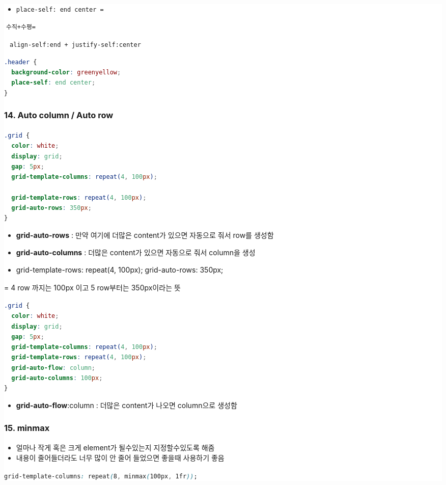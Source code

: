 - ` place-self: end center = `

​       `수직+수평=`

​      ` align-self:end + justify-self:center`

```css
.header {
  background-color: greenyellow;
  place-self: end center;
}
```

### 14. Auto column / Auto row

```css
.grid {
  color: white;
  display: grid;
  gap: 5px;
  grid-template-columns: repeat(4, 100px);
    
  grid-template-rows: repeat(4, 100px);
  grid-auto-rows: 350px;
}
```

- **grid-auto-rows** : 만약 여기에 더많은 content가 있으면 자동으로 줘서 row를 생성함

-  **grid-auto-columns** : 더많은 content가 있으면 자동으로 줘서  column을 생성

-  grid-template-rows: repeat(4, 100px);
   		 grid-auto-rows: 350px;

  =    4 row 까지는 100px 이고  5 row부터는 350px이라는 뜻 

```css
.grid {
  color: white;
  display: grid;
  gap: 5px;
  grid-template-columns: repeat(4, 100px);
  grid-template-rows: repeat(4, 100px);
  grid-auto-flow: column;
  grid-auto-columns: 100px;
}
```

- **grid-auto-flow**:column : 더많은 content가 나오면 column으로 생성함

### 15. minmax

-  얼마나 작게 혹은 크게 element가 될수있는지 지정할수있도록 해줌
- 내용이 줄어들더라도 너무 많이 안 줄어 들었으면 좋을때 사용하기 좋음

```css
grid-template-columns: repeat(8, minmax(100px, 1fr));
```
